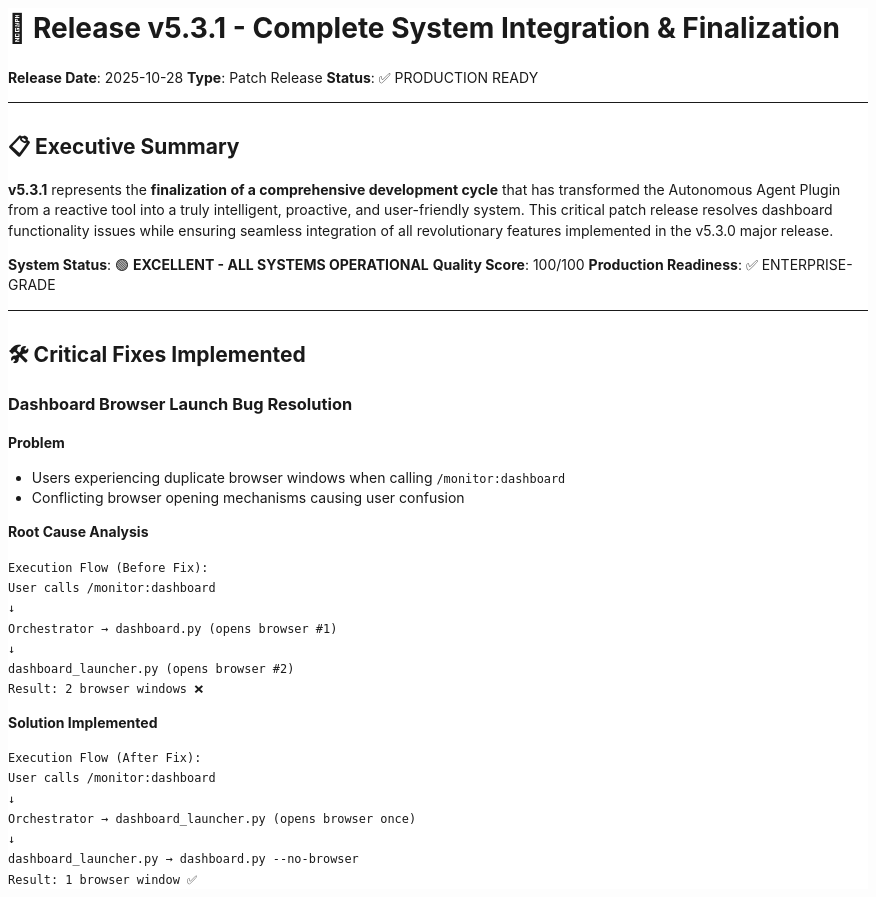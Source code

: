 # 🚀 Release v5.3.1 - Complete System Integration & Finalization

**Release Date**: 2025-10-28
**Type**: Patch Release
**Status**: ✅ PRODUCTION READY

---

## 📋 Executive Summary

**v5.3.1** represents the **finalization of a comprehensive development cycle** that has transformed the Autonomous Agent Plugin from a reactive tool into a truly intelligent, proactive, and user-friendly system. This critical patch release resolves dashboard functionality issues while ensuring seamless integration of all revolutionary features implemented in the v5.3.0 major release.

**System Status**: 🟢 **EXCELLENT - ALL SYSTEMS OPERATIONAL**
**Quality Score**: 100/100
**Production Readiness**: ✅ ENTERPRISE-GRADE

---

## 🛠️ Critical Fixes Implemented

### **Dashboard Browser Launch Bug Resolution**

**Problem**
- Users experiencing duplicate browser windows when calling `/monitor:dashboard`
- Conflicting browser opening mechanisms causing user confusion

**Root Cause Analysis**
```
Execution Flow (Before Fix):
User calls /monitor:dashboard
↓
Orchestrator → dashboard.py (opens browser #1)
↓
dashboard_launcher.py (opens browser #2)
Result: 2 browser windows ❌
```

**Solution Implemented**
```
Execution Flow (After Fix):
User calls /monitor:dashboard
↓
Orchestrator → dashboard_launcher.py (opens browser once)
↓
dashboard_launcher.py → dashboard.py --no-browser
Result: 1 browser window ✅
```
